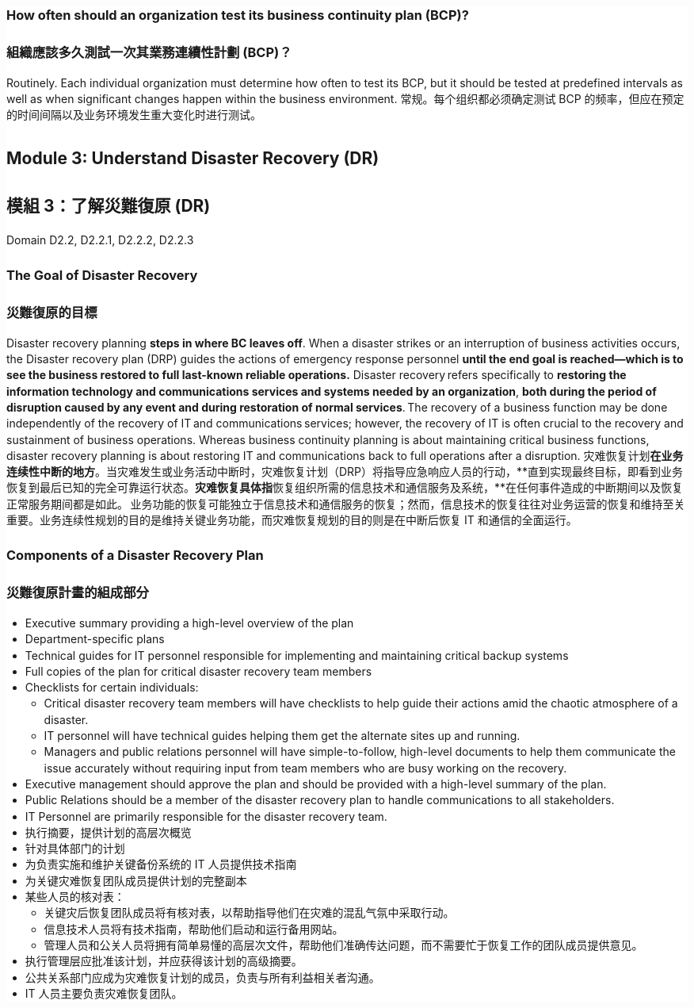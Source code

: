 ### How often should an organization test its business continuity plan (BCP)?
### 組織應該多久測試一次其業務連續性計劃 (BCP)？
Routinely. Each individual organization must determine how often to test its BCP, but it should be tested at predefined intervals as well as when significant changes happen within the business environment. 
常规。每个组织都必须确定测试 BCP 的频率，但应在预定的时间间隔以及业务环境发生重大变化时进行测试。

## Module 3: Understand Disaster Recovery (DR)
## 模組 3：了解災難復原 (DR)
Domain D2.2, D2.2.1, D2.2.2, D2.2.3

### The Goal of Disaster Recovery
### 災難復原的目標
Disaster recovery planning **steps in where BC leaves off**. When a disaster strikes or an interruption of business activities occurs, the Disaster recovery plan (DRP) guides the actions of emergency response personnel **until the end goal is reached—which is to see the business restored to full last-known reliable operations.** Disaster recovery refers specifically to **restoring the information technology and communications services and systems needed by an organization**, **both during the period of disruption caused by any event and during restoration of normal services**. The recovery of a business function may be done independently of the recovery of IT and communications services; however, the recovery of IT is often crucial to the recovery and sustainment of business operations. Whereas business continuity planning is about maintaining critical business functions, disaster recovery planning is about restoring IT and communications back to full operations after a disruption.
灾难恢复计划**在业务连续性中断的地方**。当灾难发生或业务活动中断时，灾难恢复计划（DRP）将指导应急响应人员的行动，**直到实现最终目标，即看到业务恢复到最后已知的完全可靠运行状态。**灾难恢复具体指**恢复组织所需的信息技术和通信服务及系统，**在任何事件造成的中断期间以及恢复正常服务期间都是如此。 业务功能的恢复可能独立于信息技术和通信服务的恢复；然而，信息技术的恢复往往对业务运营的恢复和维持至关重要。业务连续性规划的目的是维持关键业务功能，而灾难恢复规划的目的则是在中断后恢复 IT 和通信的全面运行。

### Components of a Disaster Recovery Plan
### 災難復原計畫的組成部分
* Executive summary providing a high-level overview of the plan
* Department-specific plans
* Technical guides for IT personnel responsible for implementing and maintaining critical backup systems
* Full copies of the plan for critical disaster recovery team members
* Checklists for certain individuals:
    * Critical disaster recovery team members will have checklists to help guide their actions amid the chaotic atmosphere of a disaster.
    * IT personnel will have technical guides helping them get the alternate sites up and running. 
    * Managers and public relations personnel will have simple-to-follow, high-level documents to help them communicate the issue accurately without requiring input from team members who are busy working on the recovery.
* Executive management should approve the plan and should be provided with a high-level summary of the plan.
* Public Relations should be a member of the disaster recovery plan to handle communications to all stakeholders.
* IT Personnel are primarily responsible for the disaster recovery team.
* 执行摘要，提供计划的高层次概览
* 针对具体部门的计划
* 为负责实施和维护关键备份系统的 IT 人员提供技术指南
* 为关键灾难恢复团队成员提供计划的完整副本
* 某些人员的核对表：
    * 关键灾后恢复团队成员将有核对表，以帮助指导他们在灾难的混乱气氛中采取行动。
    * 信息技术人员将有技术指南，帮助他们启动和运行备用网站。
    * 管理人员和公关人员将拥有简单易懂的高层次文件，帮助他们准确传达问题，而不需要忙于恢复工作的团队成员提供意见。
* 执行管理层应批准该计划，并应获得该计划的高级摘要。
* 公共关系部门应成为灾难恢复计划的成员，负责与所有利益相关者沟通。
* IT 人员主要负责灾难恢复团队。
